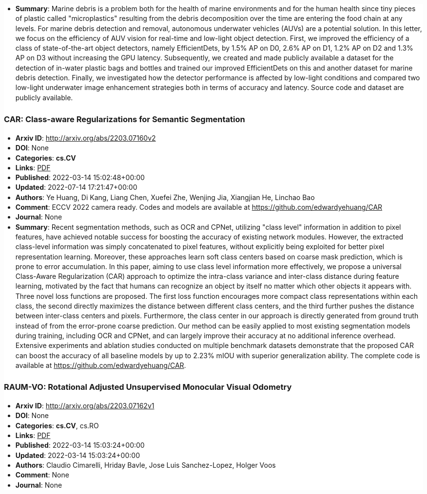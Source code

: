 - **Summary**: Marine debris is a problem both for the health of marine environments and for the human health since tiny pieces of plastic called "microplastics" resulting from the debris decomposition over the time are entering the food chain at any levels. For marine debris detection and removal, autonomous underwater vehicles (AUVs) are a potential solution. In this letter, we focus on the efficiency of AUV vision for real-time and low-light object detection. First, we improved the efficiency of a class of state-of-the-art object detectors, namely EfficientDets, by 1.5% AP on D0, 2.6% AP on D1, 1.2% AP on D2 and 1.3% AP on D3 without increasing the GPU latency. Subsequently, we created and made publicly available a dataset for the detection of in-water plastic bags and bottles and trained our improved EfficientDets on this and another dataset for marine debris detection. Finally, we investigated how the detector performance is affected by low-light conditions and compared two low-light underwater image enhancement strategies both in terms of accuracy and latency. Source code and dataset are publicly available.



### CAR: Class-aware Regularizations for Semantic Segmentation
- **Arxiv ID**: http://arxiv.org/abs/2203.07160v2
- **DOI**: None
- **Categories**: **cs.CV**
- **Links**: [PDF](http://arxiv.org/pdf/2203.07160v2)
- **Published**: 2022-03-14 15:02:48+00:00
- **Updated**: 2022-07-14 17:21:47+00:00
- **Authors**: Ye Huang, Di Kang, Liang Chen, Xuefei Zhe, Wenjing Jia, Xiangjian He, Linchao Bao
- **Comment**: ECCV 2022 camera ready. Codes and models are available at
  https://github.com/edwardyehuang/CAR
- **Journal**: None
- **Summary**: Recent segmentation methods, such as OCR and CPNet, utilizing "class level" information in addition to pixel features, have achieved notable success for boosting the accuracy of existing network modules. However, the extracted class-level information was simply concatenated to pixel features, without explicitly being exploited for better pixel representation learning. Moreover, these approaches learn soft class centers based on coarse mask prediction, which is prone to error accumulation. In this paper, aiming to use class level information more effectively, we propose a universal Class-Aware Regularization (CAR) approach to optimize the intra-class variance and inter-class distance during feature learning, motivated by the fact that humans can recognize an object by itself no matter which other objects it appears with. Three novel loss functions are proposed. The first loss function encourages more compact class representations within each class, the second directly maximizes the distance between different class centers, and the third further pushes the distance between inter-class centers and pixels. Furthermore, the class center in our approach is directly generated from ground truth instead of from the error-prone coarse prediction. Our method can be easily applied to most existing segmentation models during training, including OCR and CPNet, and can largely improve their accuracy at no additional inference overhead. Extensive experiments and ablation studies conducted on multiple benchmark datasets demonstrate that the proposed CAR can boost the accuracy of all baseline models by up to 2.23% mIOU with superior generalization ability. The complete code is available at https://github.com/edwardyehuang/CAR.



### RAUM-VO: Rotational Adjusted Unsupervised Monocular Visual Odometry
- **Arxiv ID**: http://arxiv.org/abs/2203.07162v1
- **DOI**: None
- **Categories**: **cs.CV**, cs.RO
- **Links**: [PDF](http://arxiv.org/pdf/2203.07162v1)
- **Published**: 2022-03-14 15:03:24+00:00
- **Updated**: 2022-03-14 15:03:24+00:00
- **Authors**: Claudio Cimarelli, Hriday Bavle, Jose Luis Sanchez-Lopez, Holger Voos
- **Comment**: None
- **Journal**: None